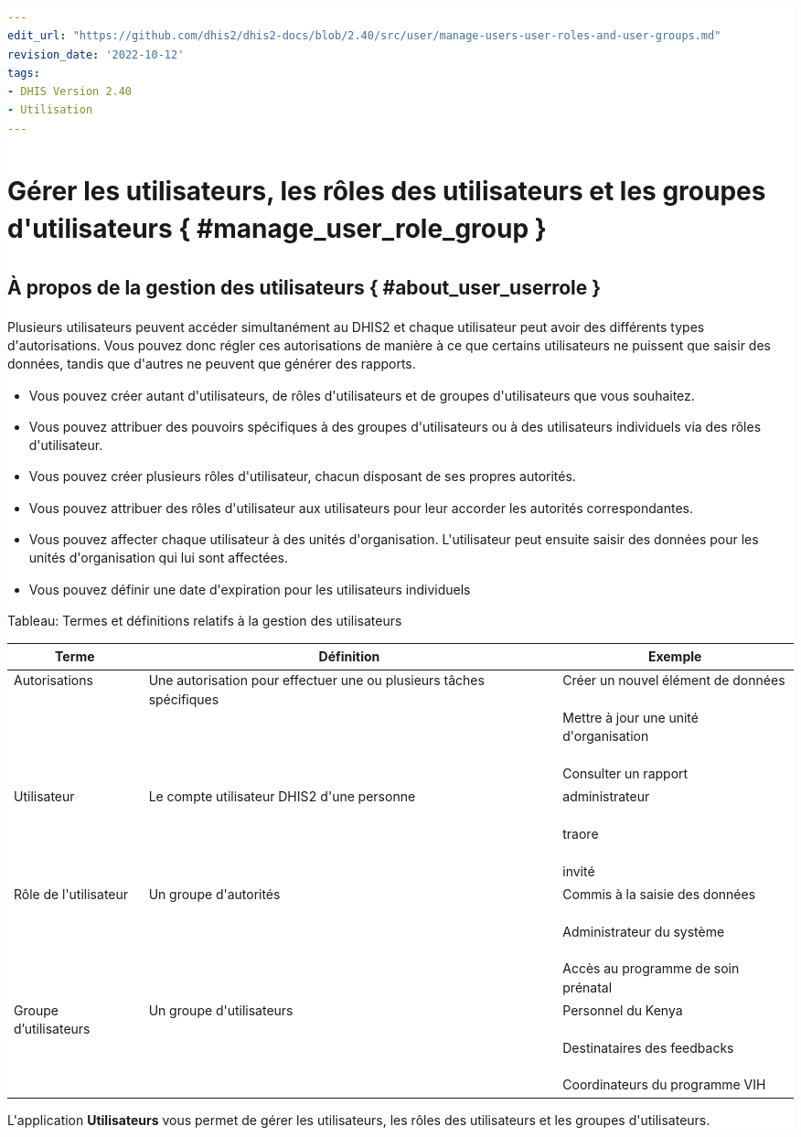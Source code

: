 ```yaml
---
edit_url: "https://github.com/dhis2/dhis2-docs/blob/2.40/src/user/manage-users-user-roles-and-user-groups.md"
revision_date: '2022-10-12'
tags:
- DHIS Version 2.40
- Utilisation
---
```


# Gérer les utilisateurs, les rôles des utilisateurs et les groupes d'utilisateurs { #manage_user_role_group } 

## À propos de la gestion des utilisateurs { #about_user_userrole } 

Plusieurs utilisateurs peuvent accéder simultanément au DHIS2 et chaque utilisateur peut avoir 
des différents types d'autorisations. Vous pouvez donc régler ces autorisations de manière à ce que 
certains utilisateurs ne puissent que saisir des données, tandis que d'autres ne peuvent que générer 
des rapports.

  - Vous pouvez créer autant d'utilisateurs, de rôles d'utilisateurs et de groupes d'utilisateurs que vous 
    souhaitez.

  - Vous pouvez attribuer des pouvoirs spécifiques à des groupes d'utilisateurs ou à des 
    utilisateurs individuels via des rôles d'utilisateur.

  - Vous pouvez créer plusieurs rôles d'utilisateur, chacun disposant de ses propres autorités.

  - Vous pouvez attribuer des rôles d'utilisateur aux utilisateurs pour leur accorder
     les autorités correspondantes.

  - Vous pouvez affecter chaque utilisateur à des unités d'organisation. L'utilisateur peut ensuite 
    saisir des données pour les unités d'organisation qui lui sont affectées.

  - Vous pouvez définir une date d'expiration pour les utilisateurs individuels

Tableau: Termes et définitions relatifs à la gestion des utilisateurs

| Terme | Définition | Exemple |
|---|---|---|
| Autorisations | Une autorisation pour effectuer une ou plusieurs tâches spécifiques | Créer un nouvel élément de données <br> <br> Mettre à jour une unité d'organisation <br> <br> Consulter un rapport |
| Utilisateur | Le compte utilisateur DHIS2 d'une personne | administrateur<br><br>traore<br><br>invité |
| Rôle de l'utilisateur | Un groupe d'autorités | Commis à la saisie des données<br><br>Administrateur du système<br><br>Accès au programme de soin prénatal |
| Groupe d’utilisateurs | Un groupe d'utilisateurs | Personnel du Kenya <br> <br> Destinataires des feedbacks <br> <br> Coordinateurs du programme VIH |

L'application **Utilisateurs** vous permet de gérer les utilisateurs, les rôles des utilisateurs et les groupes d'utilisateurs.
